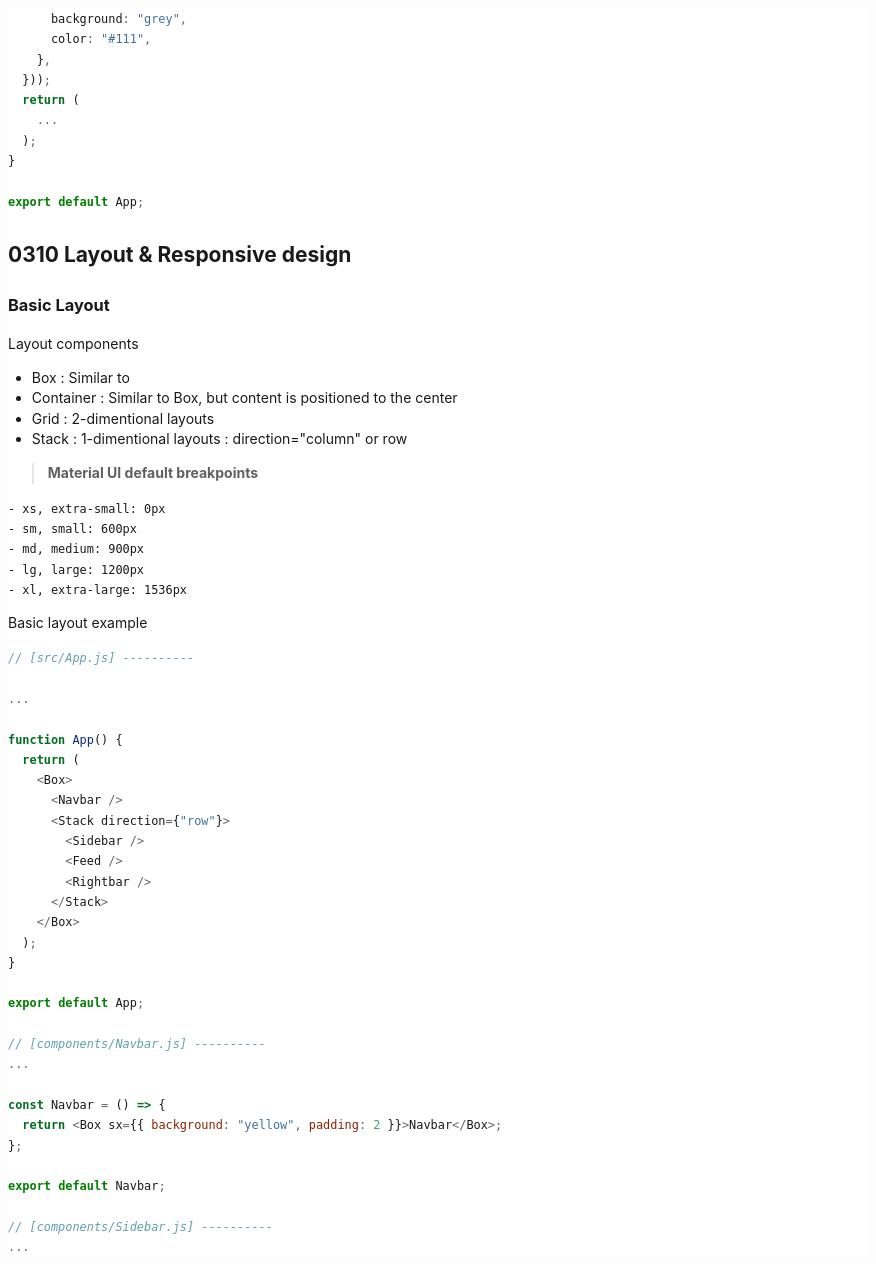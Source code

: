 ```javascript
      background: "grey",
      color: "#111",
    },
  }));
  return (
    ...
  );
}

export default App;

```

## 0310 Layout & Responsive design

### Basic Layout

Layout components

- Box : Similar to <div>
- Container : Similar to Box, but content is positioned to the center
- Grid : 2-dimentional layouts
- Stack : 1-dimentional layouts : direction="column" or row

> **Material UI default breakpoints**

    - xs, extra-small: 0px
    - sm, small: 600px
    - md, medium: 900px
    - lg, large: 1200px
    - xl, extra-large: 1536px

Basic layout example

```javascript
// [src/App.js] ----------

...

function App() {
  return (
    <Box>
      <Navbar />
      <Stack direction={"row"}>
        <Sidebar />
        <Feed />
        <Rightbar />
      </Stack>
    </Box>
  );
}

export default App;

// [components/Navbar.js] ----------
...

const Navbar = () => {
  return <Box sx={{ background: "yellow", padding: 2 }}>Navbar</Box>;
};

export default Navbar;

// [components/Sidebar.js] ----------
...
```

  [theme.breakpoints.up("sm")]: {